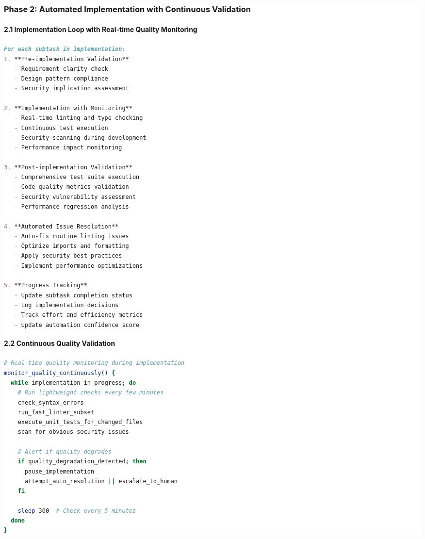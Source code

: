 ### Phase 2: Automated Implementation with Continuous Validation

#### 2.1 Implementation Loop with Real-time Quality Monitoring
```markdown
For each subtask in implementation:
1. **Pre-implementation Validation**
   - Requirement clarity check
   - Design pattern compliance
   - Security implication assessment

2. **Implementation with Monitoring**
   - Real-time linting and type checking
   - Continuous test execution
   - Security scanning during development
   - Performance impact monitoring

3. **Post-implementation Validation**
   - Comprehensive test suite execution
   - Code quality metrics validation
   - Security vulnerability assessment
   - Performance regression analysis

4. **Automated Issue Resolution**
   - Auto-fix routine linting issues
   - Optimize imports and formatting
   - Apply security best practices
   - Implement performance optimizations

5. **Progress Tracking**
   - Update subtask completion status
   - Log implementation decisions
   - Track effort and efficiency metrics
   - Update automation confidence score
```

#### 2.2 Continuous Quality Validation
```bash
# Real-time quality monitoring during implementation
monitor_quality_continuously() {
  while implementation_in_progress; do
    # Run lightweight checks every few minutes
    check_syntax_errors
    run_fast_linter_subset
    execute_unit_tests_for_changed_files
    scan_for_obvious_security_issues
    
    # Alert if quality degrades
    if quality_degradation_detected; then
      pause_implementation
      attempt_auto_resolution || escalate_to_human
    fi
    
    sleep 300  # Check every 5 minutes
  done
}
```
